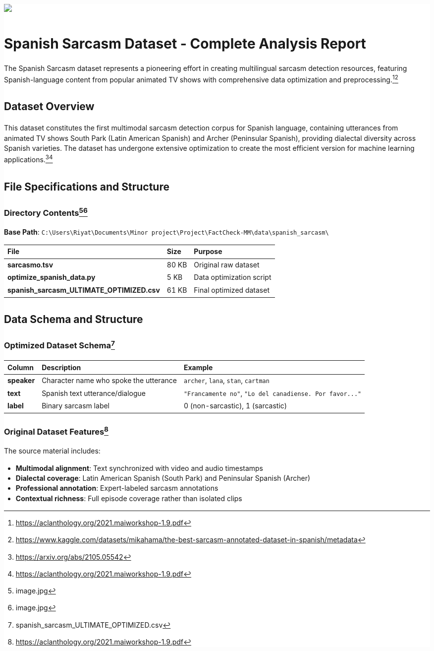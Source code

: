 <img src="https://r2cdn.perplexity.ai/pplx-full-logo-primary-dark%402x.png" style="height:64px;margin-right:32px"/>

# Spanish Sarcasm Dataset - Complete Analysis Report

The Spanish Sarcasm dataset represents a pioneering effort in creating multilingual sarcasm detection resources, featuring Spanish-language content from popular animated TV shows with comprehensive data optimization and preprocessing.[^1][^2]

## Dataset Overview

This dataset constitutes the first multimodal sarcasm detection corpus for Spanish language, containing utterances from animated TV shows South Park (Latin American Spanish) and Archer (Peninsular Spanish), providing dialectal diversity across Spanish varieties. The dataset has undergone extensive optimization to create the most efficient version for machine learning applications.[^3][^1]

## File Specifications and Structure

### Directory Contents[^4][^5]

**Base Path**: `C:\Users\Riyat\Documents\Minor project\Project\FactCheck-MM\data\spanish_sarcasm\`


| File | Size | Purpose |
| :-- | :-- | :-- |
| **sarcasmo.tsv** | 80 KB | Original raw dataset |
| **optimize_spanish_data.py** | 5 KB | Data optimization script |
| **spanish_sarcasm_ULTIMATE_OPTIMIZED.csv** | 61 KB | Final optimized dataset |

## Data Schema and Structure

### Optimized Dataset Schema[^6]

| Column | Description | Example |
| :-- | :-- | :-- |
| **speaker** | Character name who spoke the utterance | `archer`, `lana`, `stan`, `cartman` |
| **text** | Spanish text utterance/dialogue | `"Francamente no"`, `"Lo del canadiense. Por favor..."` |
| **label** | Binary sarcasm label | 0 (non-sarcastic), 1 (sarcastic) |

### Original Dataset Features[^1]

The source material includes:

- **Multimodal alignment**: Text synchronized with video and audio timestamps
- **Dialectal coverage**: Latin American Spanish (South Park) and Peninsular Spanish (Archer)
- **Professional annotation**: Expert-labeled sarcasm annotations
- **Contextual richness**: Full episode coverage rather than isolated clips


[^1]: https://aclanthology.org/2021.maiworkshop-1.9.pdf
[^2]: https://www.kaggle.com/datasets/mikahama/the-best-sarcasm-annotated-dataset-in-spanish/metadata
[^3]: https://arxiv.org/abs/2105.05542
[^4]: image.jpg
[^5]: image.jpg
[^6]: spanish_sarcasm_ULTIMATE_OPTIMIZED.csv
[^7]: optimize_spanish_data.py
[^8]: https://www.kaggle.com/datasets/mikahama/the-best-sarcasm-annotated-dataset-in-spanish
[^9]: https://www.atlantisjournal.org/index.php/atlantis/article/view/925
[^10]: https://www.semanticscholar.org/paper/¡Qué-maravilla!-Multimodal-Sarcasm-Detection-in-a-a-Alnajjar-Hämäläinen/f4ea380812ed5f376f1134d5f95994a5b46bb1c1
[^11]: https://aclanthology.org/2021.maiworkshop-1.9/
[^12]: https://www.sciencedirect.com/science/article/abs/pii/S2214785320368164
[^13]: https://ceur-ws.org/Vol-2421/IroSvA_overview.pdf
[^14]: https://paperswithcode.com/task/sarcasm-detection/codeless?page=7
[^15]: https://dialnet.unirioja.es/descarga/articulo/8794314.pdf
[^16]: https://www.kaggle.com/code/anasofiauzsoy/spanish-sarcasm-detection-with-tensorflow-r
[^17]: https://neurips.cc/virtual/2022/62671
[^18]: https://www.semanticscholar.org/paper/Detection-of-Sarcasm-and-Nastiness:-New-Resources-Blanco-Alcaide/809e3503ece33921d7924089d729affebea757fc
[^19]: https://datakatalogi.helsinki.fi/items/f4f710c0-1ecc-4d3b-9922-faa09675121e
[^20]: https://aclanthology.org/2020.lrec-1.628.pdf
[^21]: https://data.niaid.nih.gov/resources?id=zenodo_4701382